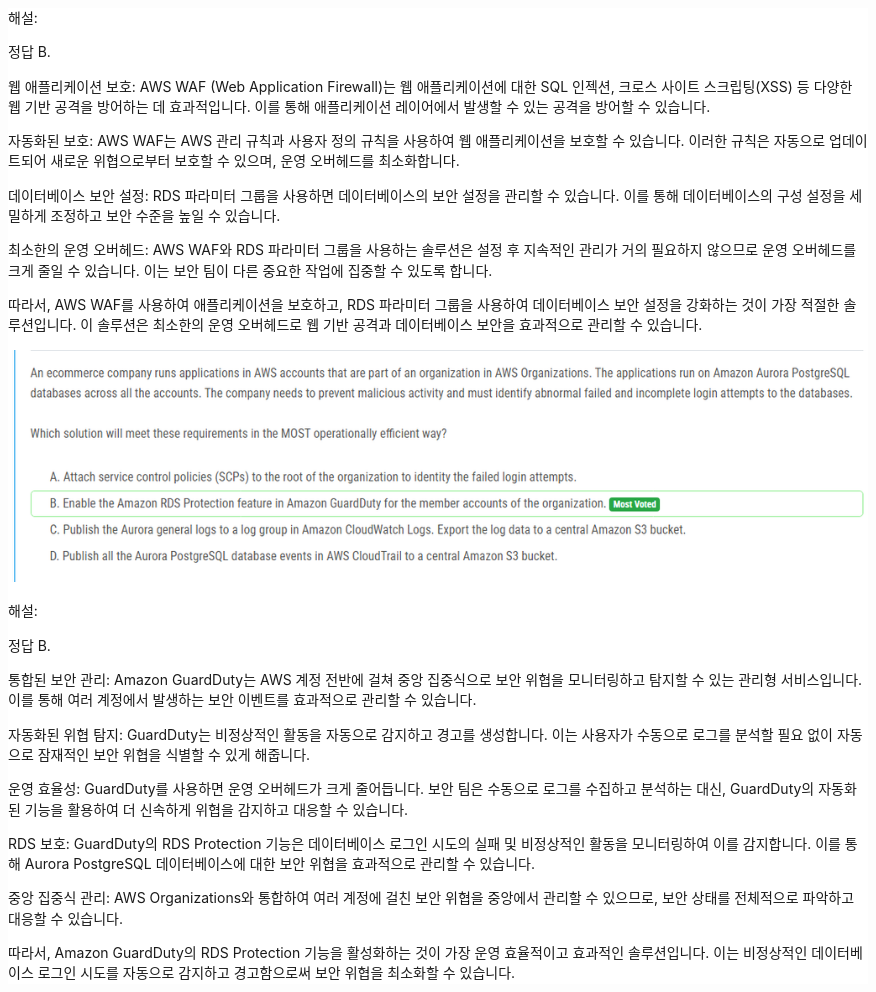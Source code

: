 해설:

정답 B.

웹 애플리케이션 보호: AWS WAF (Web Application Firewall)는 웹 애플리케이션에 대한 SQL 인젝션, 크로스 사이트 스크립팅(XSS) 등 다양한 웹 기반 공격을 방어하는 데 효과적입니다. 이를 통해 애플리케이션 레이어에서 발생할 수 있는 공격을 방어할 수 있습니다.

자동화된 보호: AWS WAF는 AWS 관리 규칙과 사용자 정의 규칙을 사용하여 웹 애플리케이션을 보호할 수 있습니다. 이러한 규칙은 자동으로 업데이트되어 새로운 위협으로부터 보호할 수 있으며, 운영 오버헤드를 최소화합니다.

데이터베이스 보안 설정: RDS 파라미터 그룹을 사용하면 데이터베이스의 보안 설정을 관리할 수 있습니다. 이를 통해 데이터베이스의 구성 설정을 세밀하게 조정하고 보안 수준을 높일 수 있습니다.

최소한의 운영 오버헤드: AWS WAF와 RDS 파라미터 그룹을 사용하는 솔루션은 설정 후 지속적인 관리가 거의 필요하지 않으므로 운영 오버헤드를 크게 줄일 수 있습니다. 이는 보안 팀이 다른 중요한 작업에 집중할 수 있도록 합니다.

따라서, AWS WAF를 사용하여 애플리케이션을 보호하고, RDS 파라미터 그룹을 사용하여 데이터베이스 보안 설정을 강화하는 것이 가장 적절한 솔루션입니다. 이 솔루션은 최소한의 운영 오버헤드로 웹 기반 공격과 데이터베이스 보안을 효과적으로 관리할 수 있습니다.

![img_12.png](images/46일차/img_12.png)

해설:

정답 B.

통합된 보안 관리: Amazon GuardDuty는 AWS 계정 전반에 걸쳐 중앙 집중식으로 보안 위협을 모니터링하고 탐지할 수 있는 관리형 서비스입니다. 이를 통해 여러 계정에서 발생하는 보안 이벤트를 효과적으로 관리할 수 있습니다.

자동화된 위협 탐지: GuardDuty는 비정상적인 활동을 자동으로 감지하고 경고를 생성합니다. 이는 사용자가 수동으로 로그를 분석할 필요 없이 자동으로 잠재적인 보안 위협을 식별할 수 있게 해줍니다.

운영 효율성: GuardDuty를 사용하면 운영 오버헤드가 크게 줄어듭니다. 보안 팀은 수동으로 로그를 수집하고 분석하는 대신, GuardDuty의 자동화된 기능을 활용하여 더 신속하게 위협을 감지하고 대응할 수 있습니다.

RDS 보호: GuardDuty의 RDS Protection 기능은 데이터베이스 로그인 시도의 실패 및 비정상적인 활동을 모니터링하여 이를 감지합니다. 이를 통해 Aurora PostgreSQL 데이터베이스에 대한 보안 위협을 효과적으로 관리할 수 있습니다.

중앙 집중식 관리: AWS Organizations와 통합하여 여러 계정에 걸친 보안 위협을 중앙에서 관리할 수 있으므로, 보안 상태를 전체적으로 파악하고 대응할 수 있습니다.

따라서, Amazon GuardDuty의 RDS Protection 기능을 활성화하는 것이 가장 운영 효율적이고 효과적인 솔루션입니다. 이는 비정상적인 데이터베이스 로그인 시도를 자동으로 감지하고 경고함으로써 보안 위협을 최소화할 수 있습니다.
